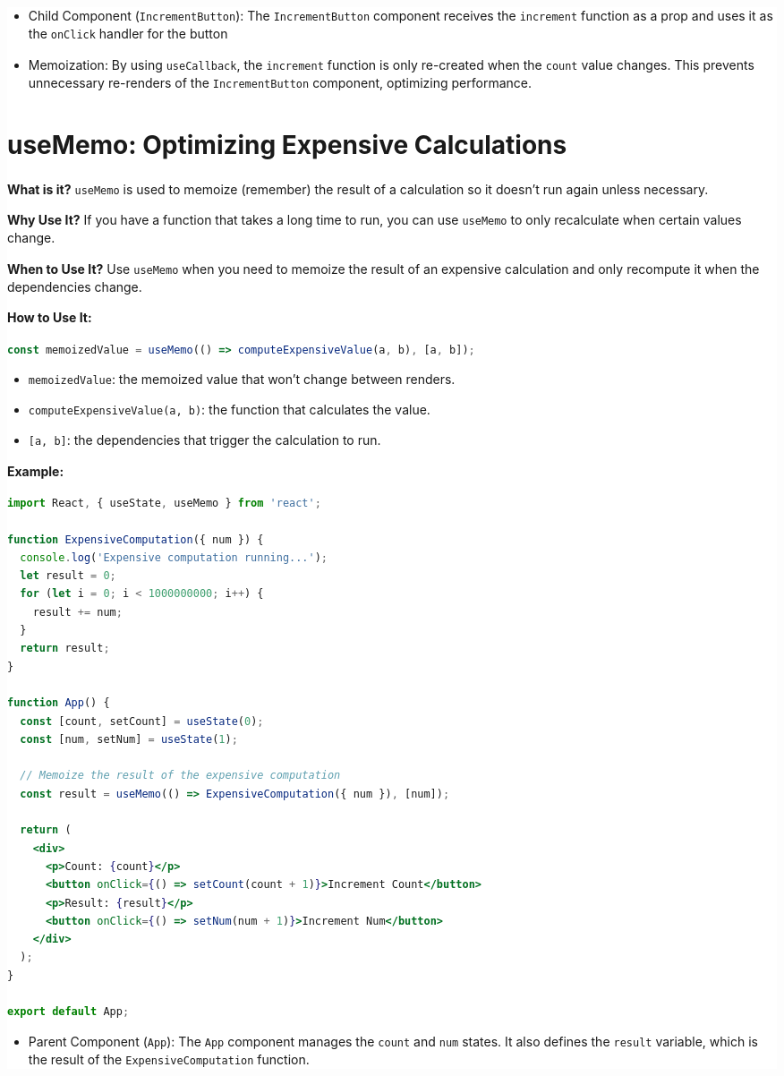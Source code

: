 - Child Component (`IncrementButton`): The `IncrementButton` component receives the `increment` function as a prop and uses it as the `onClick` handler for the button

- Memoization: By using `useCallback`, the `increment` function is only re-created when the `count` value changes. This prevents unnecessary re-renders of the `IncrementButton` component, optimizing performance.

# useMemo: Optimizing Expensive Calculations
**What is it?**
`useMemo` is used to memoize (remember) the result of a calculation so it doesn’t run again unless necessary.

**Why Use It?**
If you have a function that takes a long time to run, you can use `useMemo` to only recalculate when certain values change.

**When to Use It?**
Use `useMemo` when you need to memoize the result of an expensive calculation and only recompute it when the dependencies change.

**How to Use It:**
```jsx
const memoizedValue = useMemo(() => computeExpensiveValue(a, b), [a, b]);
```
- `memoizedValue`: the memoized value that won’t change between renders.

- `computeExpensiveValue(a, b)`: the function that calculates the value.

- `[a, b]`: the dependencies that trigger the calculation to run.

**Example:**
```jsx
import React, { useState, useMemo } from 'react';

function ExpensiveComputation({ num }) {
  console.log('Expensive computation running...');
  let result = 0;
  for (let i = 0; i < 1000000000; i++) {
    result += num;
  }
  return result;
}

function App() {
  const [count, setCount] = useState(0);
  const [num, setNum] = useState(1);

  // Memoize the result of the expensive computation
  const result = useMemo(() => ExpensiveComputation({ num }), [num]);

  return (
    <div>
      <p>Count: {count}</p>
      <button onClick={() => setCount(count + 1)}>Increment Count</button>
      <p>Result: {result}</p>
      <button onClick={() => setNum(num + 1)}>Increment Num</button>
    </div>
  );
}

export default App;
```
- Parent Component (`App`): The `App` component manages the `count` and `num` states. It also defines the `result` variable, which is the result of the `ExpensiveComputation` function.
